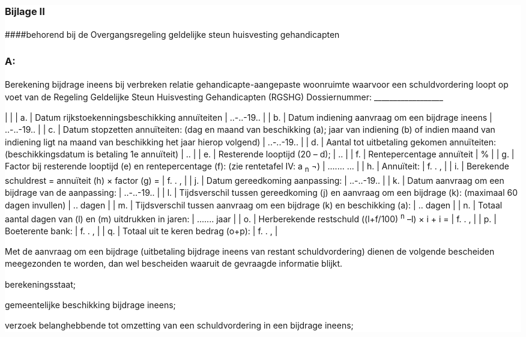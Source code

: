 ### Bijlage  II  

####behorend bij de Overgangsregeling geldelijke steun huisvesting gehandicapten

### A:  

Berekening bijdrage ineens bij verbreken relatie gehandicapte-aangepaste woonruimte waarvoor een schuldvordering loopt op voet van de Regeling Geldelijke Steun Huisvesting Gehandicapten (RGSHG) Dossiernummer: __________________  

|
|
| a.  | Datum rijkstoekenningsbeschikking annuïteiten  | ..-..-19..  |
| b.  | Datum indiening aanvraag om een bijdrage ineens  | ..-..-19..  |
| c.  | Datum stopzetten annuïteiten: (dag en maand van beschikking (a); jaar van indiening (b) of indien maand van indiening ligt na maand van beschikking het jaar hierop volgend)  | ..-..-19..  |
| d.  | Aantal tot uitbetaling gekomen annuïteiten: (beschikkingsdatum is betaling 1e annuïteit)  | ..  |
| e.  | Resterende looptijd (20 – d);  | ..  |
| f.  | Rentepercentage annuïteit  | %  |
| g.  | Factor bij resterende looptijd (e) en rentepercentage (f): (zie rentetafel IV: a <sub>n</sub> ¬)  | ....... ...  |
| h.  | Annuïteit:  | f. . ,  |
| i.  | Berekende schuldrest = annuïteit (h) × factor (g) =  | f. . ,  |
| j.  | Datum gereedkoming aanpassing:  | ..-..-19..  |
| k.  | Datum aanvraag om een bijdrage van de aanpassing:  | ..-..-19..  |
| l.  | Tijdsverschil tussen gereedkoming (j) en aanvraag om een bijdrage (k): (maximaal 60 dagen invullen)  | .. dagen  |
| m.  | Tijdsverschil tussen aanvraag om een bijdrage (k) en beschikking (a):  | .. dagen  |
| n.  | Totaal aantal dagen van (l) en (m) uitdrukken in jaren:  | ....... jaar  |
| o.  | Herberekende restschuld ((l+f/100) <sup>n</sup> –l) × i + i =  | f. . ,  |
| p.  | Boeterente bank:  | f. . ,  |
| q.  | Totaal uit te keren bedrag (o+p):  | f. . ,  |

Met de aanvraag om een bijdrage (uitbetaling bijdrage ineens van restant schuldvordering) dienen de volgende bescheiden meegezonden te worden, dan wel bescheiden waaruit de gevraagde informatie blijkt. 

berekeningsstaat;  

gemeentelijke beschikking bijdrage ineens;  

verzoek belanghebbende tot omzetting van een schuldvordering in een bijdrage ineens;  
